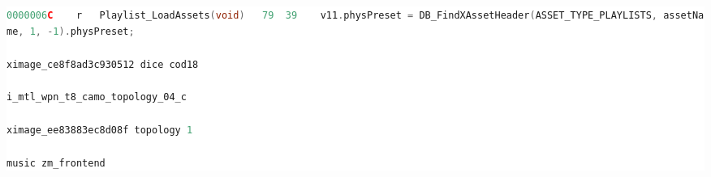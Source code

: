 ```c++
0000006C	r	Playlist_LoadAssets(void)	79	39	  v11.physPreset = DB_FindXAssetHeader(ASSET_TYPE_PLAYLISTS, assetName, 1, -1).physPreset;

ximage_ce8f8ad3c930512 dice cod18

i_mtl_wpn_t8_camo_topology_04_c

ximage_ee83883ec8d08f topology 1

music zm_frontend
```